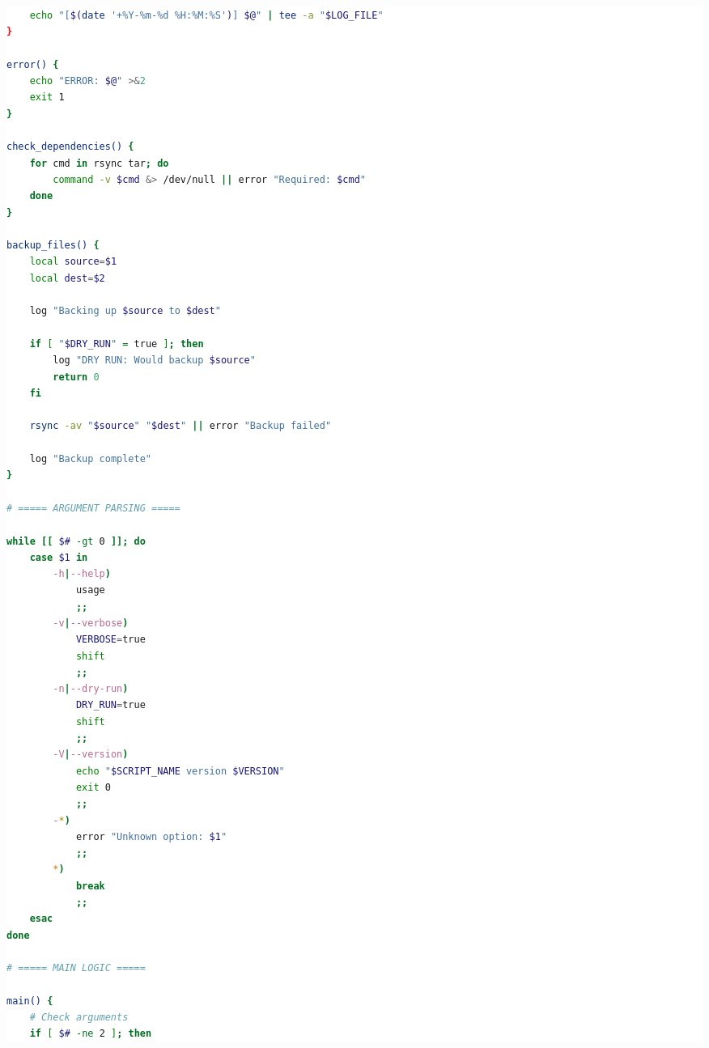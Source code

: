 ```bash
    echo "[$(date '+%Y-%m-%d %H:%M:%S')] $@" | tee -a "$LOG_FILE"
}

error() {
    echo "ERROR: $@" >&2
    exit 1
}

check_dependencies() {
    for cmd in rsync tar; do
        command -v $cmd &> /dev/null || error "Required: $cmd"
    done
}

backup_files() {
    local source=$1
    local dest=$2
    
    log "Backing up $source to $dest"
    
    if [ "$DRY_RUN" = true ]; then
        log "DRY RUN: Would backup $source"
        return 0
    fi
    
    rsync -av "$source" "$dest" || error "Backup failed"
    
    log "Backup complete"
}

# ===== ARGUMENT PARSING =====

while [[ $# -gt 0 ]]; do
    case $1 in
        -h|--help)
            usage
            ;;
        -v|--verbose)
            VERBOSE=true
            shift
            ;;
        -n|--dry-run)
            DRY_RUN=true
            shift
            ;;
        -V|--version)
            echo "$SCRIPT_NAME version $VERSION"
            exit 0
            ;;
        -*)
            error "Unknown option: $1"
            ;;
        *)
            break
            ;;
    esac
done

# ===== MAIN LOGIC =====

main() {
    # Check arguments
    if [ $# -ne 2 ]; then
```